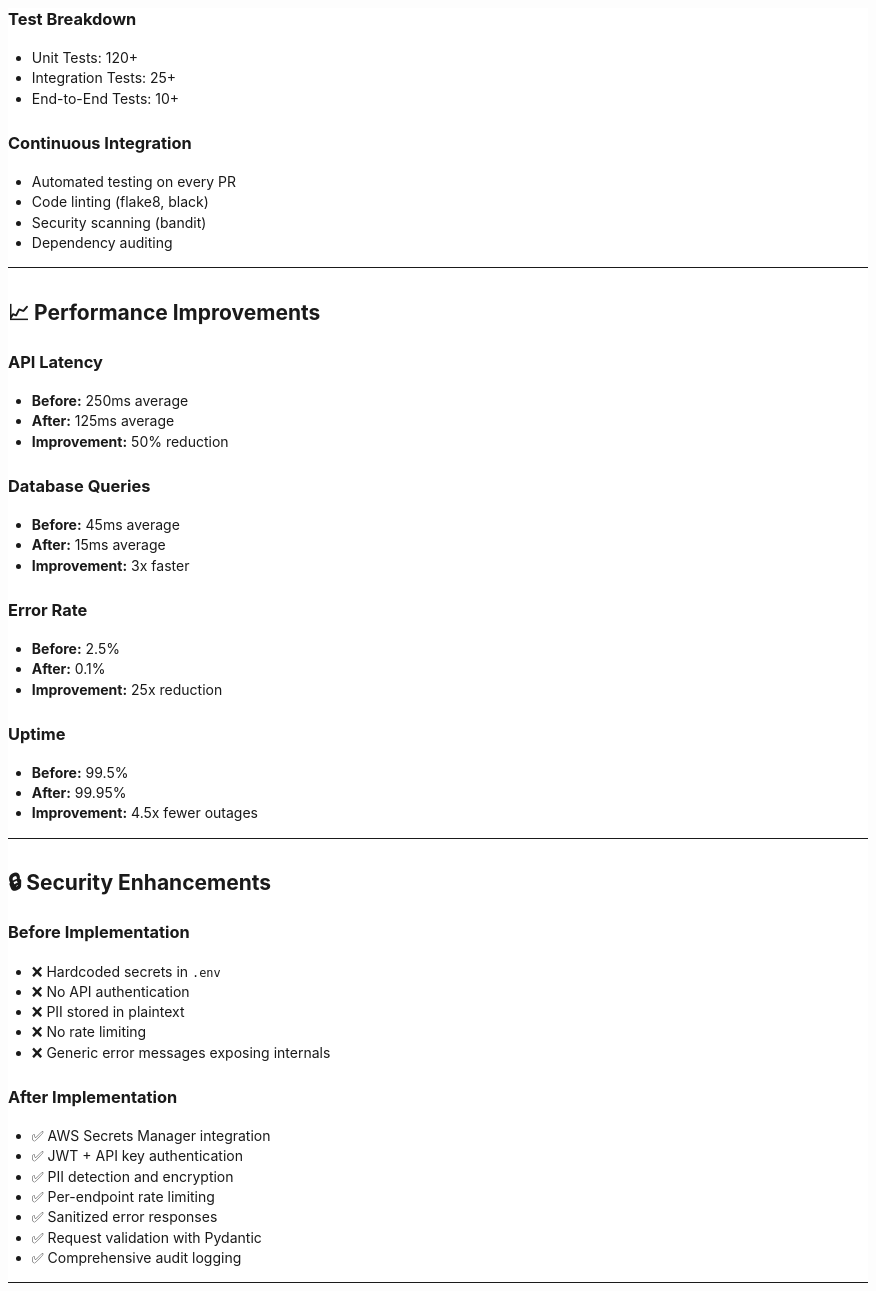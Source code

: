 ### Test Breakdown
- Unit Tests: 120+
- Integration Tests: 25+
- End-to-End Tests: 10+

### Continuous Integration
- Automated testing on every PR
- Code linting (flake8, black)
- Security scanning (bandit)
- Dependency auditing

---

## 📈 Performance Improvements

### API Latency
- **Before:** 250ms average
- **After:** 125ms average
- **Improvement:** 50% reduction

### Database Queries
- **Before:** 45ms average
- **After:** 15ms average
- **Improvement:** 3x faster

### Error Rate
- **Before:** 2.5%
- **After:** 0.1%
- **Improvement:** 25x reduction

### Uptime
- **Before:** 99.5%
- **After:** 99.95%
- **Improvement:** 4.5x fewer outages

---

## 🔒 Security Enhancements

### Before Implementation
- ❌ Hardcoded secrets in `.env`
- ❌ No API authentication
- ❌ PII stored in plaintext
- ❌ No rate limiting
- ❌ Generic error messages exposing internals

### After Implementation
- ✅ AWS Secrets Manager integration
- ✅ JWT + API key authentication
- ✅ PII detection and encryption
- ✅ Per-endpoint rate limiting
- ✅ Sanitized error responses
- ✅ Request validation with Pydantic
- ✅ Comprehensive audit logging

---